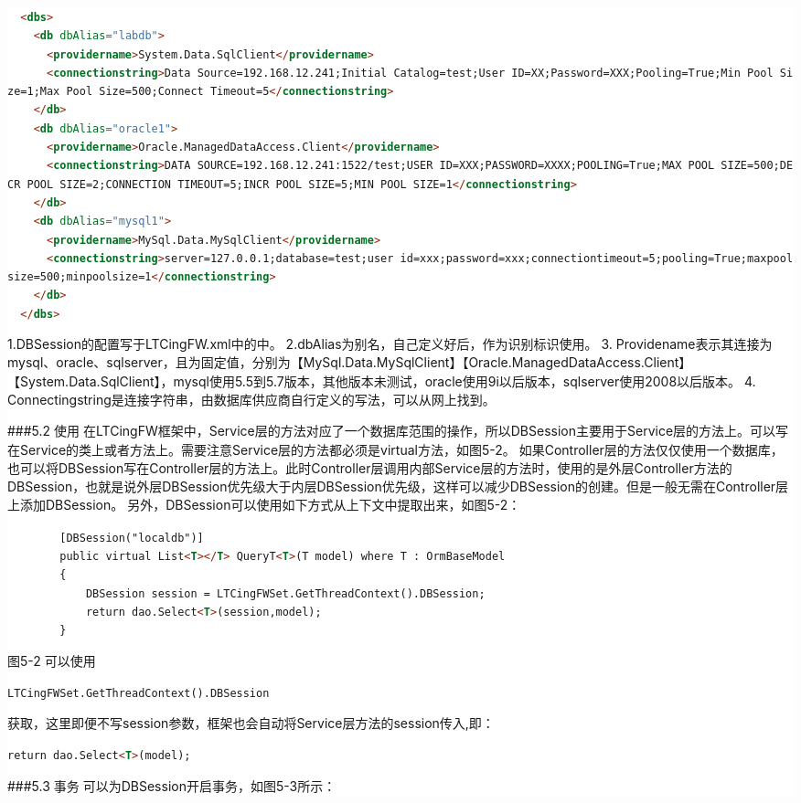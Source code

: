
```html
  <dbs>
    <db dbAlias="labdb">
      <providername>System.Data.SqlClient</providername>
      <connectionstring>Data Source=192.168.12.241;Initial Catalog=test;User ID=XX;Password=XXX;Pooling=True;Min Pool Size=1;Max Pool Size=500;Connect Timeout=5</connectionstring>
    </db>
    <db dbAlias="oracle1">
      <providername>Oracle.ManagedDataAccess.Client</providername>
      <connectionstring>DATA SOURCE=192.168.12.241:1522/test;USER ID=XXX;PASSWORD=XXXX;POOLING=True;MAX POOL SIZE=500;DECR POOL SIZE=2;CONNECTION TIMEOUT=5;INCR POOL SIZE=5;MIN POOL SIZE=1</connectionstring>
    </db>
    <db dbAlias="mysql1">
      <providername>MySql.Data.MySqlClient</providername>
      <connectionstring>server=127.0.0.1;database=test;user id=xxx;password=xxx;connectiontimeout=5;pooling=True;maxpoolsize=500;minpoolsize=1</connectionstring>
    </db>
  </dbs>
```
1.DBSession的配置写于LTCingFW.xml中的<dbs></dbs>中。
2.dbAlias为别名，自己定义好后，作为识别标识使用。
3. Providename表示其连接为mysql、oracle、sqlserver，且为固定值，分别为【MySql.Data.MySqlClient】【Oracle.ManagedDataAccess.Client】【System.Data.SqlClient】，mysql使用5.5到5.7版本，其他版本未测试，oracle使用9i以后版本，sqlserver使用2008以后版本。
4. Connectingstring是连接字符串，由数据库供应商自行定义的写法，可以从网上找到。

###5.2 使用
在LTCingFW框架中，Service层的方法对应了一个数据库范围的操作，所以DBSession主要用于Service层的方法上。可以写在Service的类上或者方法上。需要注意Service层的方法都必须是virtual方法，如图5-2。
如果Controller层的方法仅仅使用一个数据库，也可以将DBSession写在Controller层的方法上。此时Controller层调用内部Service层的方法时，使用的是外层Controller方法的DBSession，也就是说外层DBSession优先级大于内层DBSession优先级，这样可以减少DBSession的创建。但是一般无需在Controller层上添加DBSession。
另外，DBSession可以使用如下方式从上下文中提取出来，如图5-2：
```html
        [DBSession("localdb")]
        public virtual List<T></T> QueryT<T>(T model) where T : OrmBaseModel
        {
            DBSession session = LTCingFWSet.GetThreadContext().DBSession;
            return dao.Select<T>(session,model);
        }
```
图5-2
可以使用
```html
LTCingFWSet.GetThreadContext().DBSession
```
获取，这里即便不写session参数，框架也会自动将Service层方法的session传入,即：
```html
return dao.Select<T>(model);
```

###5.3 事务
可以为DBSession开启事务，如图5-3所示：
